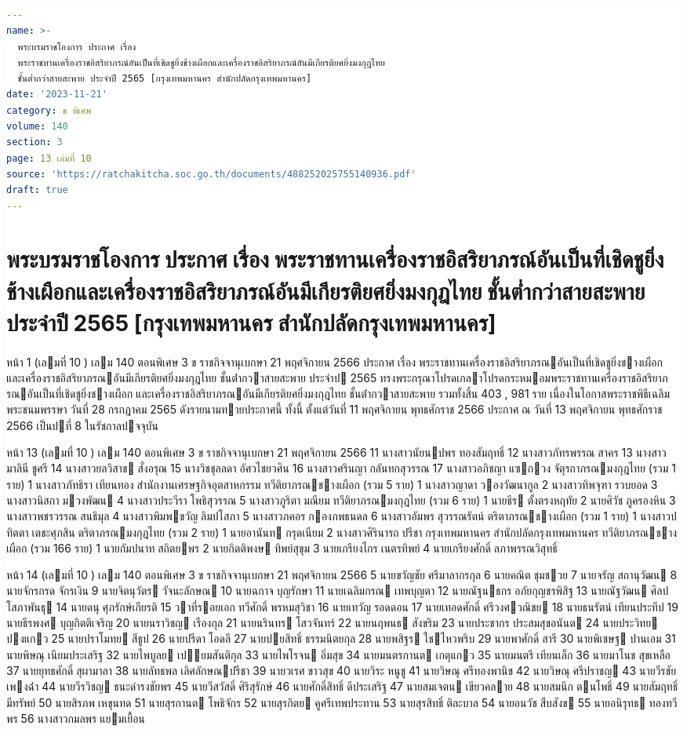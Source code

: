 ```yaml
---
name: >-
  พระบรมราชโองการ ประกาศ เรื่อง
  พระราชทานเครื่องราชอิสริยาภรณ์อันเป็นที่เชิดชูยิ่งช้างเผือกและเครื่องราชอิสริยาภรณ์อันมีเกียรติยศยิ่งมงกุฎไทย
  ชั้นต่ำกว่าสายสะพาย ประจำปี 2565 [กรุงเทพมหานคร สำนักปลัดกรุงเทพมหานคร]
date: '2023-11-21'
category: ข พิเศษ
volume: 140
section: 3
page: 13 เล่มที่ 10
source: 'https://ratchakitcha.soc.go.th/documents/488252025755140936.pdf'
draft: true
---
```


# พระบรมราชโองการ ประกาศ เรื่อง พระราชทานเครื่องราชอิสริยาภรณ์อันเป็นที่เชิดชูยิ่งช้างเผือกและเครื่องราชอิสริยาภรณ์อันมีเกียรติยศยิ่งมงกุฎไทย ชั้นต่ำกว่าสายสะพาย ประจำปี 2565 [กรุงเทพมหานคร สำนักปลัดกรุงเทพมหานคร]

หน้า 1 (เลมที่ 10 ) เลม 140 ตอนพิเศษ 3 ข ราชกิจจานุเบกษา 21 พฤศจิกายน 2566 ประกาศ เรื่อง พระราชทานเครื่องราชอิสริยาภรณอันเป็นที่เชิดชูยิ่งชางเผือก และเครื่องราชอิสริยาภรณอันมีเกียรติยศยิ่งมงกุฎไทย ชั้นต่ํากวาสายสะพาย ประจําป 2565 ทรงพระกรุณาโปรดเกลาโปรดกระหมอมพระราชทานเครื่องราชอิสริยาภรณอันเป็นที่เชิดชูยิ่งชางเผือก และเครื่องราชอิสริยาภรณอันมีเกียรติยศยิ่งมงกุฎไทย ชั้นต่ํากวาสายสะพาย รวมทั้งสิ้น 403 , 981 ราย เนื่องในโอกาสพระราชพิธีเฉลิมพระชนมพรรษา วันที่ 28 กรกฎาคม 2565 ดังรายนามทายประกาศนี้ ทั้งนี้ ตั้งแต่วันที่ 11 พฤศจิกายน พุทธศักราช 2566 ประกาศ ณ วันที่ 13 พฤศจิกายน พุทธศักราช 2566 เป็นปที่ 8 ในรัชกาลปจจุบัน

หน้า 13 (เลมที่ 10 ) เลม 140 ตอนพิเศษ 3 ข ราชกิจจานุเบกษา 21 พฤศจิกายน 2566 11 นางสาวนัยนปพร ทองสัมฤทธิ์ 12 นางสาวภัทรพรรณ สาคร 13 นางสาวมาลินี ชูศรี 14 นางสาวยลวิสาข สั่งอรุณ 15 นางวิชชุลลดา อัศวไชยวศิน 16 นางสาวศรินญา กลันทกสุวรรณ 17 นางสาวอภิชญา แซกวง จัตุรถาภรณมงกุฎไทย (รวม 1 ราย) 1 นางสาวภัทธิรา เทียนทอง สํานักงานเศรษฐกิจอุตสาหกรรม ทวีติยาภรณชางเผือก (รวม 5 ราย) 1 นางสาวญาดา วองวัฒนากูล 2 นางสาวทิพจุฑา รวบยอด 3 นางสาวนิสกา มวงพัฒน 4 นางสาวประวีรา โพธิสุวรรณ 5 นางสาวภูริตา มณียม ทวีติยาภรณมงกุฎไทย (รวม 6 ราย) 1 นายธีร ตั้งตรงหฤทัย 2 นายศิวัช ภูครองหิน 3 นางสาวพชรวรรณ สนธิมุล 4 นางสาวพิมพขวัญ ลิมปโสภา 5 นางสาวภคอร กองภพธนดล 6 นางสาวอัมพร สุวรรณรัตน์ ตริตาภรณชางเผือก (รวม 1 ราย) 1 นางสาวปทิตตา เตชะศุภสิน ตริตาภรณมงกุฎไทย (รวม 2 ราย) 1 นายอานันท กรุดเนียม 2 นางสาวศิรินารถ ปรีชา กรุงเทพมหานคร สํานักปลัดกรุงเทพมหานคร ทวีติยาภรณชางเผือก (รวม 166 ราย) 1 นายกัมปนาท สถิตยพร 2 นายกิตติพงษ ทิพย์สุขุม 3 นายเกรียงไกร เนตรทิพย์ 4 นายเกรียงศักดิ์ ลภาพรรณวิสุทธิ์

หน้า 14 (เลมที่ 10 ) เลม 140 ตอนพิเศษ 3 ข ราชกิจจานุเบกษา 21 พฤศจิกายน 2566 5 นายขวัญชัย ศรีมาลากรกุล 6 นายคณิต ชุมชวย 7 นายจรัญ สถานุวัฒน 8 นายจักรกรด จักรเงิน 9 นายจิตนุวัตร วัจนะลักษณ 10 นายฉกาจ บุญรักษา 11 นายเฉลิมกรณ เทพบุญตา 12 นายณัฐนธกร อภัยกุญชรพิสิฐ 13 นายณัฐวัฒน ศิลปโสภาพันธุ 14 นายดนุ ศุภรักษ์เกียรติ 15 วาที่รอยเอก ทวีศักดิ์ พรหมสุวิชา 16 นายเทวัญ รอดดอน 17 นายเทอดศักดิ์ ศรีวงศวณิชย 18 นายธนรัตน์ เทียนประทีป 19 นายธีรพงศ บุญกิตติเจริญ 20 นายนราวิชญ เรืองกุล 21 นายนรินทร โสวจันทร์ 22 นายนฤพนธ สังขริม 23 นายประชากร ประสมสุขอนันต 24 นายประวิทย ปงแกว 25 นายปราโมทย สีธูป 26 นายปรีดา โอดลี 27 นายปยสิทธิ์ ธรรมนิตยกุล 28 นายพสิฐร ใชไหวพริบ 29 นายพาศักดิ์ สารี 30 นายพิเชษฐ ปานเอม 31 นายพิษณุ เนียมประเสริฐ 32 นายไพบูลย เปยมสันติกุล 33 นายไพโรจน อิ่มสุข 34 นายมนตรกานต เกตุแกว 35 นายมนตรี เทียนเล็ก 36 นายมาโนช สุขเหลือ 37 นายยุทธศักดิ์ สุผามาลา 38 นายลัทธพล เลิศลักษณปรีชา 39 นายวเรศ ขาวสุข 40 นายวิระ หนูชู 41 นายวิษณุ ศรีทองพานิช 42 นายวิษณุ ศรีปราชญ 43 นายวีรชัย เพงฉ่ํา 44 นายวีรวิชญ ธนะดํารงชัยพร 45 นายวีสวัสดิ์ ศิริสุรักษ์ 46 นายศักดิ์สิทธิ์ ดีประเสริฐ 47 นายสมเจตน เขียวคลาย 48 นายสมนึก ตนโพธิ์ 49 นายสัมฤทธิ์ มีทรัพย์ 50 นายสิรภพ เหขุนทด 51 นายสุรกานต โพธิจักร 52 นายสุรกิตย คูศรีเทพประทาน 53 นายสุรสิทธิ์ ติละบาล 54 นายอนวัช สืบสังข 55 นายอนิรุทธ ทองทวีพร 56 นางสาวกมลพร แยมเยื้อน
